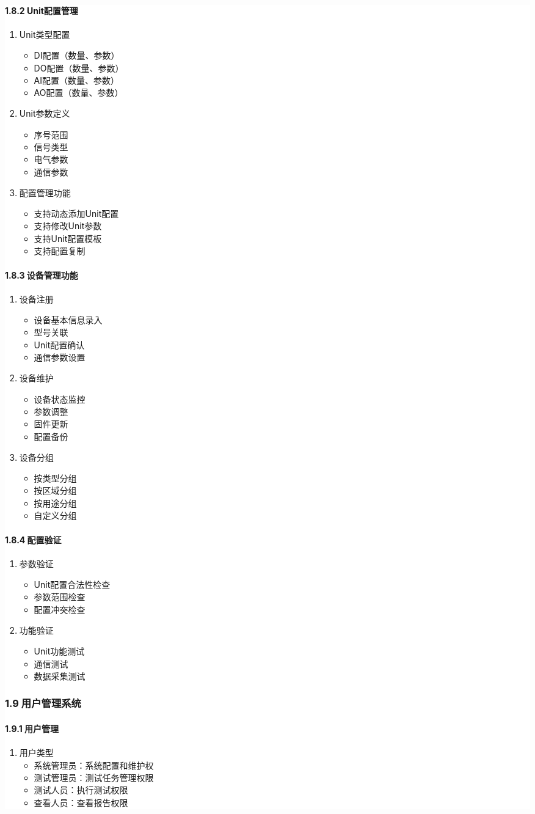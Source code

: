 #### 1.8.2 Unit配置管理
1. Unit类型配置
   - DI配置（数量、参数）
   - DO配置（数量、参数）
   - AI配置（数量、参数）
   - AO配置（数量、参数）

2. Unit参数定义
   - 序号范围
   - 信号类型
   - 电气参数
   - 通信参数

3. 配置管理功能
   - 支持动态添加Unit配置
   - 支持修改Unit参数
   - 支持Unit配置模板
   - 支持配置复制

#### 1.8.3 设备管理功能
1. 设备注册
   - 设备基本信息录入
   - 型号关联
   - Unit配置确认
   - 通信参数设置

2. 设备维护
   - 设备状态监控
   - 参数调整
   - 固件更新
   - 配置备份

3. 设备分组
   - 按类型分组
   - 按区域分组
   - 按用途分组
   - 自定义分组

#### 1.8.4 配置验证
1. 参数验证
   - Unit配置合法性检查
   - 参数范围检查
   - 配置冲突检查

2. 功能验证
   - Unit功能测试
   - 通信测试
   - 数据采集测试

### 1.9 用户管理系统
#### 1.9.1 用户管理
1. 用户类型
   - 系统管理员：系统配置和维护权
   - 测试管理员：测试任务管理权限
   - 测试人员：执行测试权限
   - 查看人员：查看报告权限
